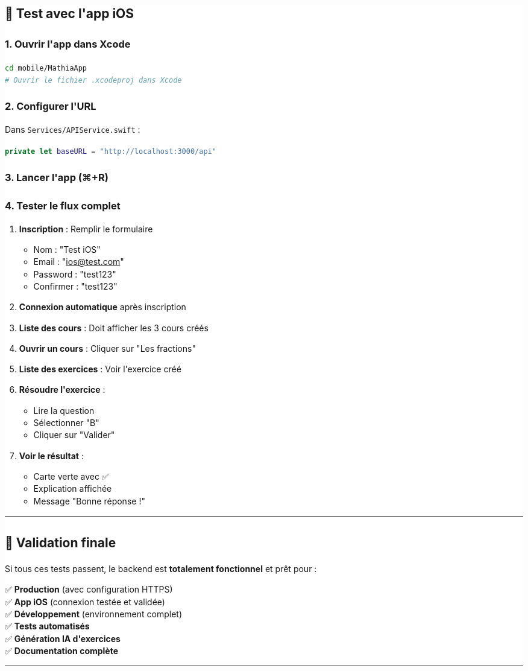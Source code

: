 
## 📱 Test avec l'app iOS

### 1. Ouvrir l'app dans Xcode

```bash
cd mobile/MathiaApp
# Ouvrir le fichier .xcodeproj dans Xcode
```

### 2. Configurer l'URL

Dans `Services/APIService.swift` :
```swift
private let baseURL = "http://localhost:3000/api"
```

### 3. Lancer l'app (⌘+R)

### 4. Tester le flux complet

1. **Inscription** : Remplir le formulaire
   - Nom : "Test iOS"
   - Email : "ios@test.com"
   - Password : "test123"
   - Confirmer : "test123"

2. **Connexion automatique** après inscription

3. **Liste des cours** : Doit afficher les 3 cours créés

4. **Ouvrir un cours** : Cliquer sur "Les fractions"

5. **Liste des exercices** : Voir l'exercice créé

6. **Résoudre l'exercice** : 
   - Lire la question
   - Sélectionner "B"
   - Cliquer sur "Valider"

7. **Voir le résultat** :
   - Carte verte avec ✅
   - Explication affichée
   - Message "Bonne réponse !"

---

## 🎉 Validation finale

Si tous ces tests passent, le backend est **totalement fonctionnel** et prêt pour :

✅ **Production** (avec configuration HTTPS)  
✅ **App iOS** (connexion testée et validée)  
✅ **Développement** (environnement complet)  
✅ **Tests automatisés**  
✅ **Génération IA d'exercices**  
✅ **Documentation complète**  

---